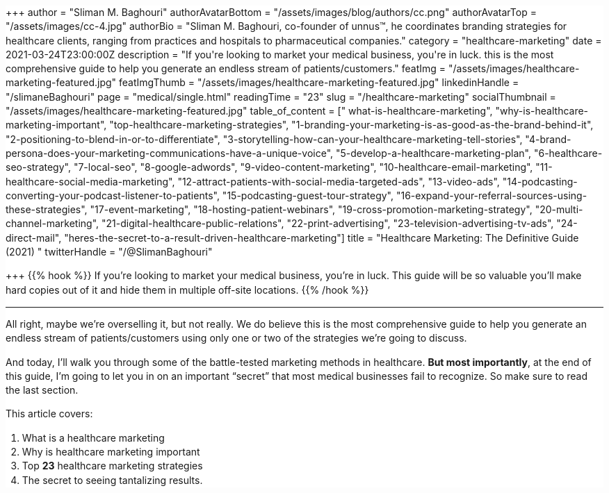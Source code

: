 +++
author = "Sliman M. Baghouri"
authorAvatarBottom = "/assets/images/blog/authors/cc.png"
authorAvatarTop = "/assets/images/cc-4.jpg"
authorBio = "Sliman M. Baghouri, co-founder of unnus™, he coordinates branding strategies for healthcare clients, ranging from practices and hospitals to pharmaceutical companies."
category = "healthcare-marketing"
date = 2021-03-24T23:00:00Z
description = "If you're looking to market your medical business, you're in luck. this is the most comprehensive guide to help you generate an endless stream of patients/customers."
featImg = "/assets/images/healthcare-marketing-featured.jpg"
featImgThumb = "/assets/images/healthcare-marketing-featured.jpg"
linkedinHandle = "/slimaneBaghouri"
page = "medical/single.html"
readingTime = "23"
slug = "/healthcare-marketing"
socialThumbnail = "/assets/images/healthcare-marketing-featured.jpg"
table_of_content = [" what-is-healthcare-marketing", "why-is-healthcare-marketing-important", "top-healthcare-marketing-strategies", "1-branding-your-marketing-is-as-good-as-the-brand-behind-it", "2-positioning-to-blend-in-or-to-differentiate", "3-storytelling-how-can-your-healthcare-marketing-tell-stories", "4-brand-persona-does-your-marketing-communications-have-a-unique-voice", "5-develop-a-healthcare-marketing-plan", "6-healthcare-seo-strategy", "7-local-seo", "8-google-adwords", "9-video-content-marketing", "10-healthcare-email-marketing", "11-healthcare-social-media-marketing", "12-attract-patients-with-social-media-targeted-ads", "13-video-ads", "14-podcasting-converting-your-podcast-listener-to-patients", "15-podcasting-guest-tour-strategy", "16-expand-your-referral-sources-using-these-strategies", "17-event-marketing", "18-hosting-patient-webinars", "19-cross-promotion-marketing-strategy", "20-multi-channel-marketing", "21-digital-healthcare-public-relations", "22-print-advertising", "23-television-advertising-tv-ads", "24-direct-mail", "heres-the-secret-to-a-result-driven-healthcare-marketing"]
title = "Healthcare Marketing: The Definitive Guide (2021) "
twitterHandle = "/@SlimanBaghouri"

+++
{{% hook %}} If you’re looking to market your medical business, you’re in luck. This guide will be so valuable you’ll make hard copies out of it and hide them in multiple off-site locations. {{% /hook %}} 



***

All right, maybe we’re overselling it, but not really. We do believe this is the most comprehensive guide to help you generate an endless stream of patients/customers using only one or two of the strategies we’re going to discuss.

And today, I’ll walk you through some of the battle-tested marketing methods in healthcare. **But most importantly**, at the end of this guide, I’m going to let you in on an important “secret” that most medical businesses fail to recognize. So make sure to read the last section.

This article covers:

1. What is a healthcare marketing
2. Why is healthcare marketing important
3. Top **23** healthcare marketing strategies
4. The secret to seeing tantalizing results.

